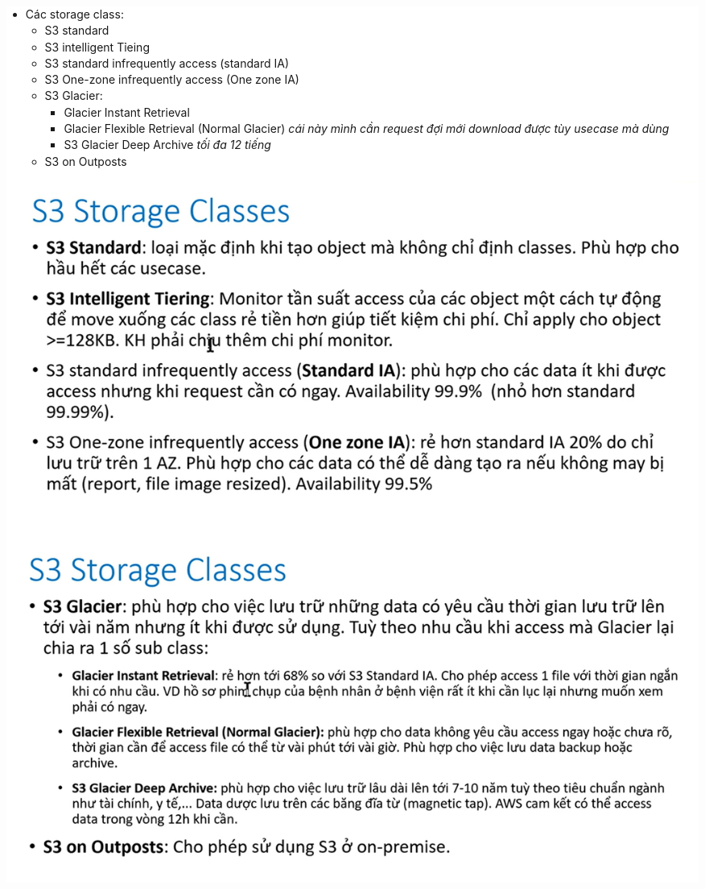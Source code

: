 - Các storage class:
  - S3 standard
  - S3 intelligent Tỉeing
  - S3 standard infrequently access (standard IA)
  - S3 One-zone infrequently access (One zone IA)
  - S3 Glacier:
    - Glacier Instant Retrieval
    - Glacier Flexible Retrieval (Normal Glacier) *cái này mình cần request đợi mới download được tùy usecase mà dùng*
    - S3 Glacier Deep Archive *tối đa 12 tiếng*
  - S3 on Outposts

![Alt text](./image/storage_class1.png)

![Alt text](./image/storage_class2.png)
